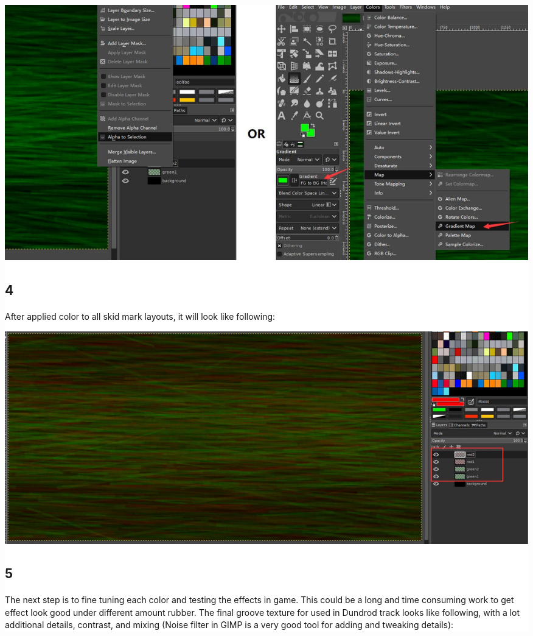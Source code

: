 ![image](../images/pbrroad/groove_texture_003.jpg)

4
---
After applied color to all skid mark layouts, it will look like following:

![image](../images/pbrroad/groove_texture_004.jpg)

5
---
The next step is to fine tuning each color and testing the effects in game. This could be a long and time consuming work to get effect look good under different amount rubber. The final groove texture for used in Dundrod track looks like following, with a lot additional details, contrast, and mixing (Noise filter in GIMP is a very good tool for adding and tweaking details):
